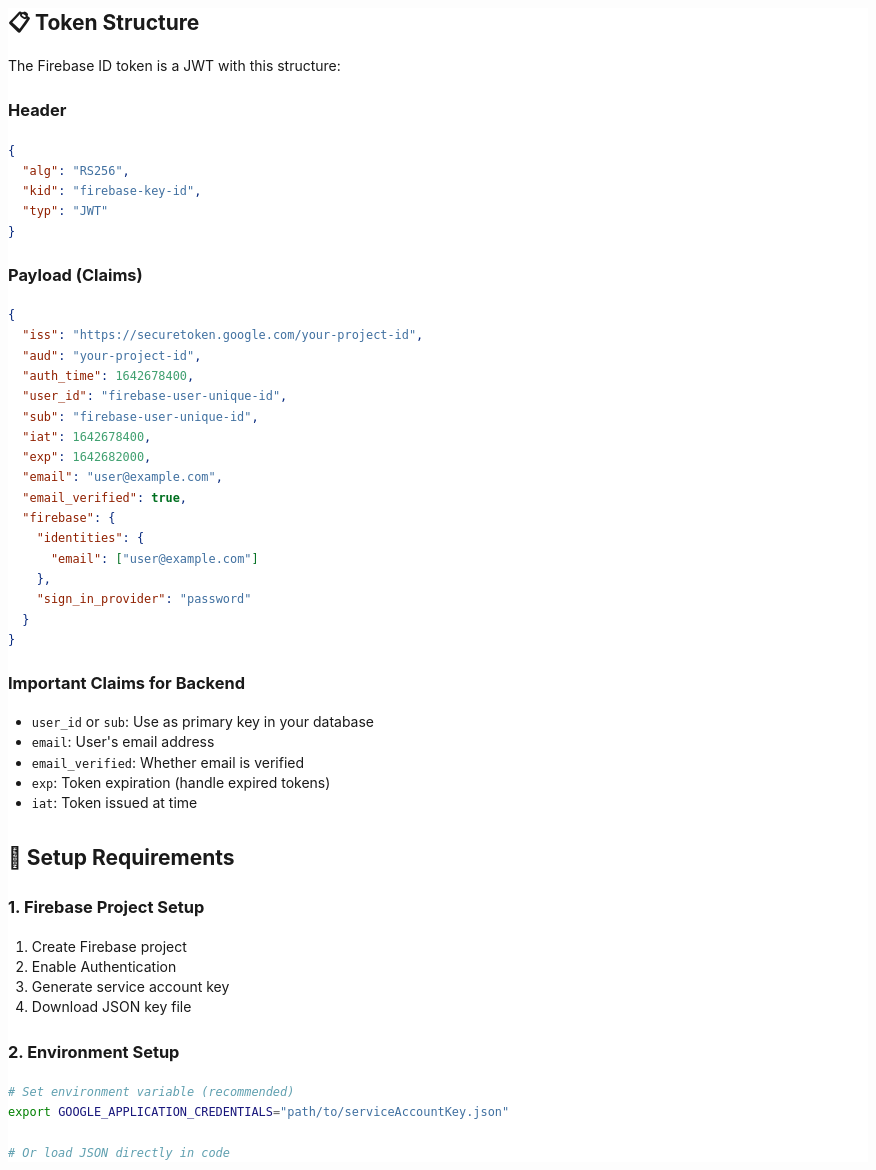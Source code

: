 ## 📋 Token Structure

The Firebase ID token is a JWT with this structure:

### Header
```json
{
  "alg": "RS256",
  "kid": "firebase-key-id",
  "typ": "JWT"
}
```

### Payload (Claims)
```json
{
  "iss": "https://securetoken.google.com/your-project-id",
  "aud": "your-project-id",
  "auth_time": 1642678400,
  "user_id": "firebase-user-unique-id",
  "sub": "firebase-user-unique-id",
  "iat": 1642678400,
  "exp": 1642682000,
  "email": "user@example.com",
  "email_verified": true,
  "firebase": {
    "identities": {
      "email": ["user@example.com"]
    },
    "sign_in_provider": "password"
  }
}
```

### Important Claims for Backend
- `user_id` or `sub`: Use as primary key in your database
- `email`: User's email address
- `email_verified`: Whether email is verified
- `exp`: Token expiration (handle expired tokens)
- `iat`: Token issued at time

## 🔧 Setup Requirements

### 1. Firebase Project Setup
1. Create Firebase project
2. Enable Authentication
3. Generate service account key
4. Download JSON key file

### 2. Environment Setup
```bash
# Set environment variable (recommended)
export GOOGLE_APPLICATION_CREDENTIALS="path/to/serviceAccountKey.json"

# Or load JSON directly in code
```
